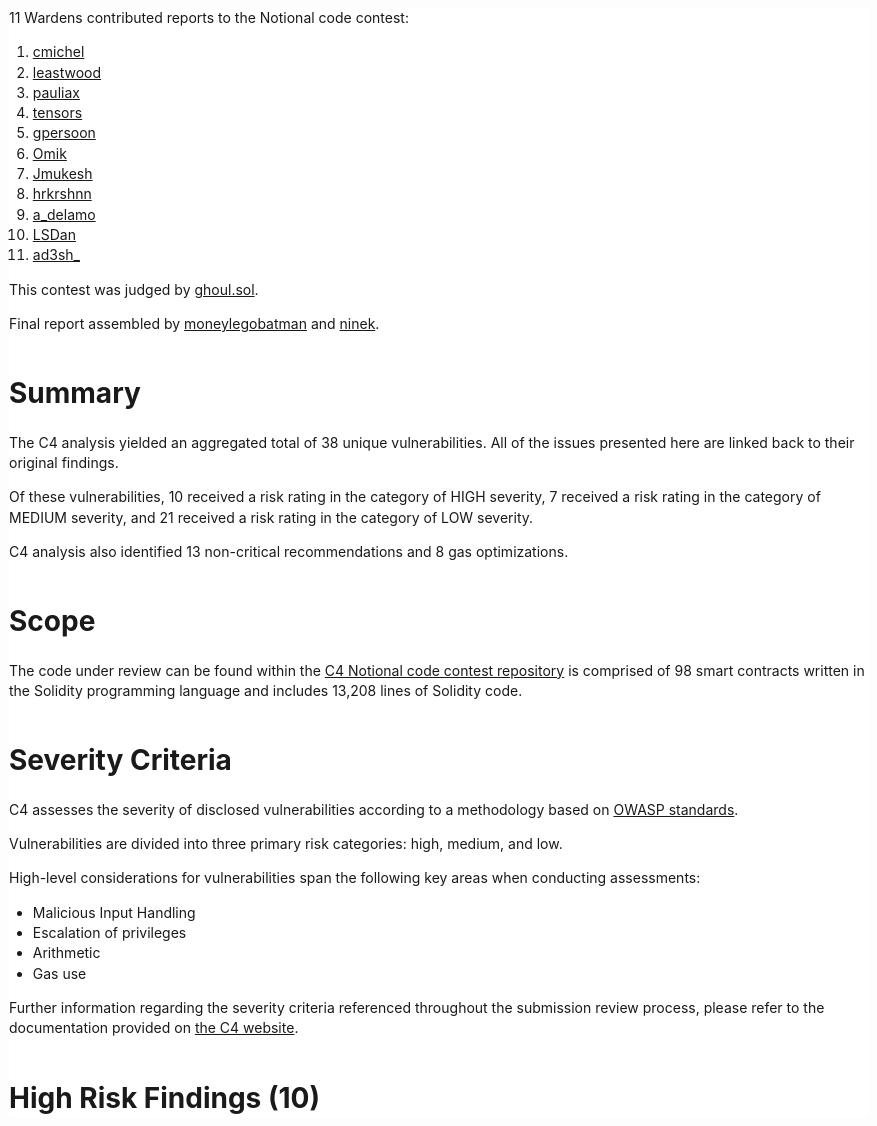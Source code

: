 11 Wardens contributed reports to the Notional code contest:

1.  [cmichel](https://twitter.com/cmichelio)
2.  [leastwood](https://twitter.com/liam_eastwood13)
3.  [pauliax](https://twitter.com/SolidityDev)
4.  [tensors](https://twitter.com/Tensors8)
5.  [gpersoon](https://twitter.com/gpersoon)
6.  [Omik](https://twitter.com/omikomikomik)
7.  [Jmukesh](https://twitter.com/MukeshJ_eth)
8.  [hrkrshnn](https://twitter.com/_hrkrshnn)
9.  [a\_delamo](https://twitter.com/a_delamo)
10.  [LSDan](https://twitter.com/lsdan_defi)
11.  [ad3sh\_](https://twitter.com/adeshkolte_)

This contest was judged by [ghoul.sol](https://twitter.com/ghoulsol).

Final report assembled by [moneylegobatman](https://twitter.com/money_lego) and [ninek](https://twitter.com/_ninek_).

[](#summary)Summary
===================

The C4 analysis yielded an aggregated total of 38 unique vulnerabilities. All of the issues presented here are linked back to their original findings.

Of these vulnerabilities, 10 received a risk rating in the category of HIGH severity, 7 received a risk rating in the category of MEDIUM severity, and 21 received a risk rating in the category of LOW severity.

C4 analysis also identified 13 non-critical recommendations and 8 gas optimizations.

[](#scope)Scope
===============

The code under review can be found within the [C4 Notional code contest repository](https://github.com/code-423n4/2021-08-notional) is comprised of 98 smart contracts written in the Solidity programming language and includes 13,208 lines of Solidity code.

[](#severity-criteria)Severity Criteria
=======================================

C4 assesses the severity of disclosed vulnerabilities according to a methodology based on [OWASP standards](https://owasp.org/www-community/OWASP_Risk_Rating_Methodology).

Vulnerabilities are divided into three primary risk categories: high, medium, and low.

High-level considerations for vulnerabilities span the following key areas when conducting assessments:

*   Malicious Input Handling
*   Escalation of privileges
*   Arithmetic
*   Gas use

Further information regarding the severity criteria referenced throughout the submission review process, please refer to the documentation provided on [the C4 website](https://code423n4.com).

[](#high-risk-findings-10)High Risk Findings (10)
=================================================
